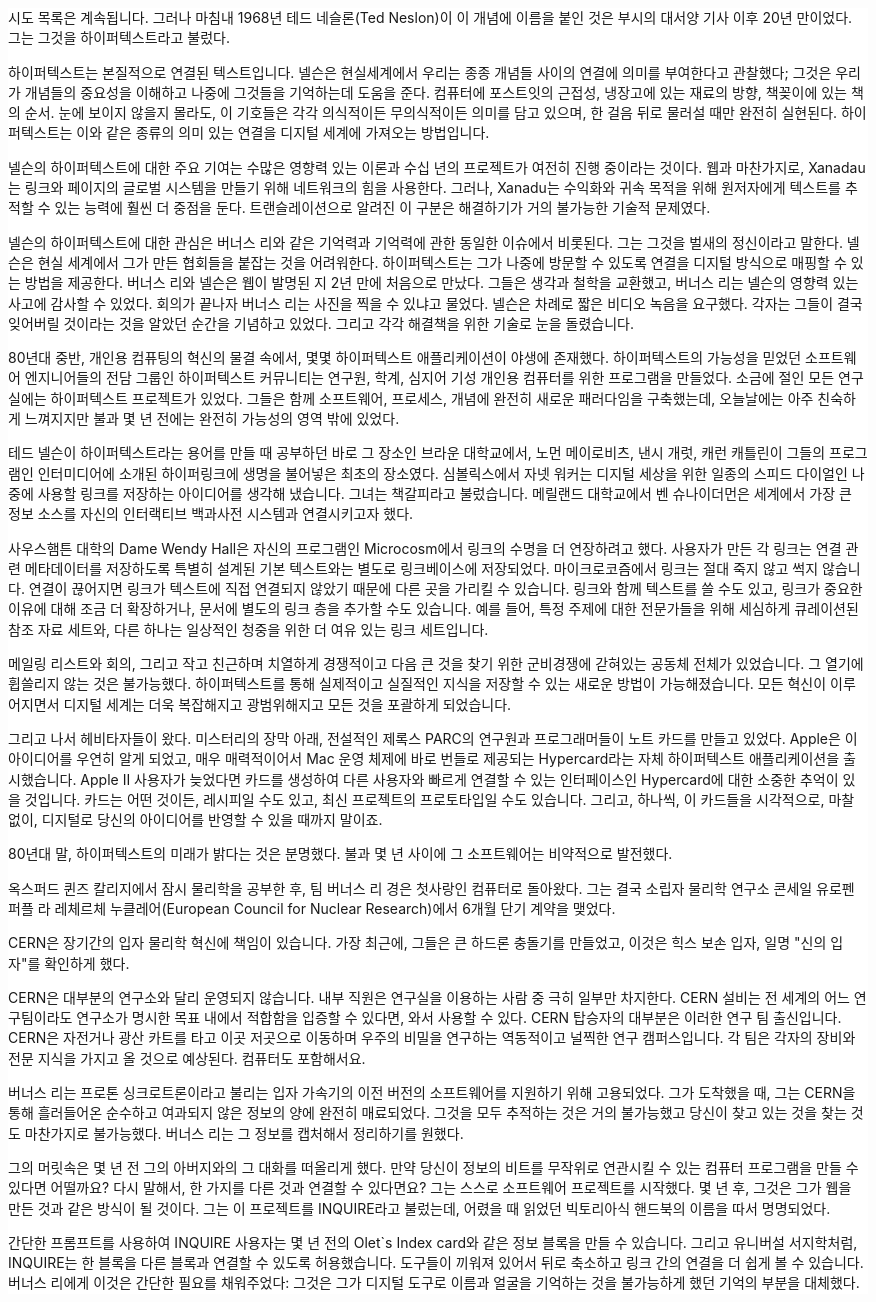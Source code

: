 시도 목록은 계속됩니다. 그러나 마침내 1968년 테드 네슬론(Ted Neslon)이 이 개념에 이름을 붙인 것은 부시의 대서양 기사 이후 20년 만이었다. 그는 그것을 하이퍼텍스트라고 불렀다.

하이퍼텍스트는 본질적으로 연결된 텍스트입니다. 넬슨은 현실세계에서 우리는 종종 개념들 사이의 연결에 의미를 부여한다고 관찰했다; 그것은 우리가 개념들의 중요성을 이해하고 나중에 그것들을 기억하는데 도움을 준다. 컴퓨터에 포스트잇의 근접성, 냉장고에 있는 재료의 방향, 책꽂이에 있는 책의 순서. 눈에 보이지 않을지 몰라도, 이 기호들은 각각 의식적이든 무의식적이든 의미를 담고 있으며, 한 걸음 뒤로 물러설 때만 완전히 실현된다. 하이퍼텍스트는 이와 같은 종류의 의미 있는 연결을 디지털 세계에 가져오는 방법입니다.

넬슨의 하이퍼텍스트에 대한 주요 기여는 수많은 영향력 있는 이론과 수십 년의 프로젝트가 여전히 진행 중이라는 것이다. 웹과 마찬가지로, Xanadau는 링크와 페이지의 글로벌 시스템을 만들기 위해 네트워크의 힘을 사용한다. 그러나, Xanadu는 수익화와 귀속 목적을 위해 원저자에게 텍스트를 추적할 수 있는 능력에 훨씬 더 중점을 둔다. 트랜슬레이션으로 알려진 이 구분은 해결하기가 거의 불가능한 기술적 문제였다.

넬슨의 하이퍼텍스트에 대한 관심은 버너스 리와 같은 기억력과 기억력에 관한 동일한 이슈에서 비롯된다. 그는 그것을 벌새의 정신이라고 말한다. 넬슨은 현실 세계에서 그가 만든 협회들을 붙잡는 것을 어려워한다. 하이퍼텍스트는 그가 나중에 방문할 수 있도록 연결을 디지털 방식으로 매핑할 수 있는 방법을 제공한다. 버너스 리와 넬슨은 웹이 발명된 지 2년 만에 처음으로 만났다. 그들은 생각과 철학을 교환했고, 버너스 리는 넬슨의 영향력 있는 사고에 감사할 수 있었다. 회의가 끝나자 버너스 리는 사진을 찍을 수 있냐고 물었다. 넬슨은 차례로 짧은 비디오 녹음을 요구했다. 각자는 그들이 결국 잊어버릴 것이라는 것을 알았던 순간을 기념하고 있었다. 그리고 각각 해결책을 위한 기술로 눈을 돌렸습니다.

80년대 중반, 개인용 컴퓨팅의 혁신의 물결 속에서, 몇몇 하이퍼텍스트 애플리케이션이 야생에 존재했다. 하이퍼텍스트의 가능성을 믿었던 소프트웨어 엔지니어들의 전담 그룹인 하이퍼텍스트 커뮤니티는 연구원, 학계, 심지어 기성 개인용 컴퓨터를 위한 프로그램을 만들었다. 소금에 절인 모든 연구실에는 하이퍼텍스트 프로젝트가 있었다. 그들은 함께 소프트웨어, 프로세스, 개념에 완전히 새로운 패러다임을 구축했는데, 오늘날에는 아주 친숙하게 느껴지지만 불과 몇 년 전에는 완전히 가능성의 영역 밖에 있었다.

테드 넬슨이 하이퍼텍스트라는 용어를 만들 때 공부하던 바로 그 장소인 브라운 대학교에서, 노먼 메이로비츠, 낸시 개럿, 캐런 캐틀린이 그들의 프로그램인 인터미디어에 소개된 하이퍼링크에 생명을 불어넣은 최초의 장소였다. 심볼릭스에서 자넷 워커는 디지털 세상을 위한 일종의 스피드 다이얼인 나중에 사용할 링크를 저장하는 아이디어를 생각해 냈습니다. 그녀는 책갈피라고 불렀습니다. 메릴랜드 대학교에서 벤 슈나이더먼은 세계에서 가장 큰 정보 소스를 자신의 인터랙티브 백과사전 시스템과 연결시키고자 했다.

사우스햄튼 대학의 Dame Wendy Hall은 자신의 프로그램인 Microcosm에서 링크의 수명을 더 연장하려고 했다. 사용자가 만든 각 링크는 연결 관련 메타데이터를 저장하도록 특별히 설계된 기본 텍스트와는 별도로 링크베이스에 저장되었다. 마이크로코즘에서 링크는 절대 죽지 않고 썩지 않습니다. 연결이 끊어지면 링크가 텍스트에 직접 연결되지 않았기 때문에 다른 곳을 가리킬 수 있습니다. 링크와 함께 텍스트를 쓸 수도 있고, 링크가 중요한 이유에 대해 조금 더 확장하거나, 문서에 별도의 링크 층을 추가할 수도 있습니다. 예를 들어, 특정 주제에 대한 전문가들을 위해 세심하게 큐레이션된 참조 자료 세트와, 다른 하나는 일상적인 청중을 위한 더 여유 있는 링크 세트입니다.

메일링 리스트와 회의, 그리고 작고 친근하며 치열하게 경쟁적이고 다음 큰 것을 찾기 위한 군비경쟁에 갇혀있는 공동체 전체가 있었습니다. 그 열기에 휩쓸리지 않는 것은 불가능했다. 하이퍼텍스트를 통해 실제적이고 실질적인 지식을 저장할 수 있는 새로운 방법이 가능해졌습니다. 모든 혁신이 이루어지면서 디지털 세계는 더욱 복잡해지고 광범위해지고 모든 것을 포괄하게 되었습니다.

그리고 나서 헤비타자들이 왔다. 미스터리의 장막 아래, 전설적인 제록스 PARC의 연구원과 프로그래머들이 노트 카드를 만들고 있었다. Apple은 이 아이디어를 우연히 알게 되었고, 매우 매력적이어서 Mac 운영 체제에 바로 번들로 제공되는 Hypercard라는 자체 하이퍼텍스트 애플리케이션을 출시했습니다. Apple II 사용자가 늦었다면 카드를 생성하여 다른 사용자와 빠르게 연결할 수 있는 인터페이스인 Hypercard에 대한 소중한 추억이 있을 것입니다. 카드는 어떤 것이든, 레시피일 수도 있고, 최신 프로젝트의 프로토타입일 수도 있습니다. 그리고, 하나씩, 이 카드들을 시각적으로, 마찰 없이, 디지털로 당신의 아이디어를 반영할 수 있을 때까지 말이죠.

80년대 말, 하이퍼텍스트의 미래가 밝다는 것은 분명했다. 불과 몇 년 사이에 그 소프트웨어는 비약적으로 발전했다.

옥스퍼드 퀸즈 칼리지에서 잠시 물리학을 공부한 후, 팀 버너스 리 경은 첫사랑인 컴퓨터로 돌아왔다. 그는 결국 소립자 물리학 연구소 콘세일 유로펜 퍼플 라 레체르체 누클레어(European Council for Nuclear Research)에서 6개월 단기 계약을 맺었다.

CERN은 장기간의 입자 물리학 혁신에 책임이 있습니다. 가장 최근에, 그들은 큰 하드론 충돌기를 만들었고, 이것은 힉스 보손 입자, 일명 "신의 입자"를 확인하게 했다.

CERN은 대부분의 연구소와 달리 운영되지 않습니다. 내부 직원은 연구실을 이용하는 사람 중 극히 일부만 차지한다. CERN 설비는 전 세계의 어느 연구팀이라도 연구소가 명시한 목표 내에서 적합함을 입증할 수 있다면, 와서 사용할 수 있다. CERN 탑승자의 대부분은 이러한 연구 팀 출신입니다. CERN은 자전거나 광산 카트를 타고 이곳 저곳으로 이동하며 우주의 비밀을 연구하는 역동적이고 널찍한 연구 캠퍼스입니다. 각 팀은 각자의 장비와 전문 지식을 가지고 올 것으로 예상된다. 컴퓨터도 포함해서요.

버너스 리는 프로톤 싱크로트론이라고 불리는 입자 가속기의 이전 버전의 소프트웨어를 지원하기 위해 고용되었다. 그가 도착했을 때, 그는 CERN을 통해 흘러들어온 순수하고 여과되지 않은 정보의 양에 완전히 매료되었다. 그것을 모두 추적하는 것은 거의 불가능했고 당신이 찾고 있는 것을 찾는 것도 마찬가지로 불가능했다. 버너스 리는 그 정보를 캡처해서 정리하기를 원했다.

그의 머릿속은 몇 년 전 그의 아버지와의 그 대화를 떠올리게 했다. 만약 당신이 정보의 비트를 무작위로 연관시킬 수 있는 컴퓨터 프로그램을 만들 수 있다면 어떨까요? 다시 말해서, 한 가지를 다른 것과 연결할 수 있다면요? 그는 스스로 소프트웨어 프로젝트를 시작했다. 몇 년 후, 그것은 그가 웹을 만든 것과 같은 방식이 될 것이다. 그는 이 프로젝트를 INQUIRE라고 불렀는데, 어렸을 때 읽었던 빅토리아식 핸드북의 이름을 따서 명명되었다.

간단한 프롬프트를 사용하여 INQUIRE 사용자는 몇 년 전의 Olet`s Index card와 같은 정보 블록을 만들 수 있습니다. 그리고 유니버설 서지학처럼, INQUIRE는 한 블록을 다른 블록과 연결할 수 있도록 허용했습니다. 도구들이 끼워져 있어서 뒤로 축소하고 링크 간의 연결을 더 쉽게 볼 수 있습니다. 버너스 리에게 이것은 간단한 필요를 채워주었다: 그것은 그가 디지털 도구로 이름과 얼굴을 기억하는 것을 불가능하게 했던 기억의 부분을 대체했다.
